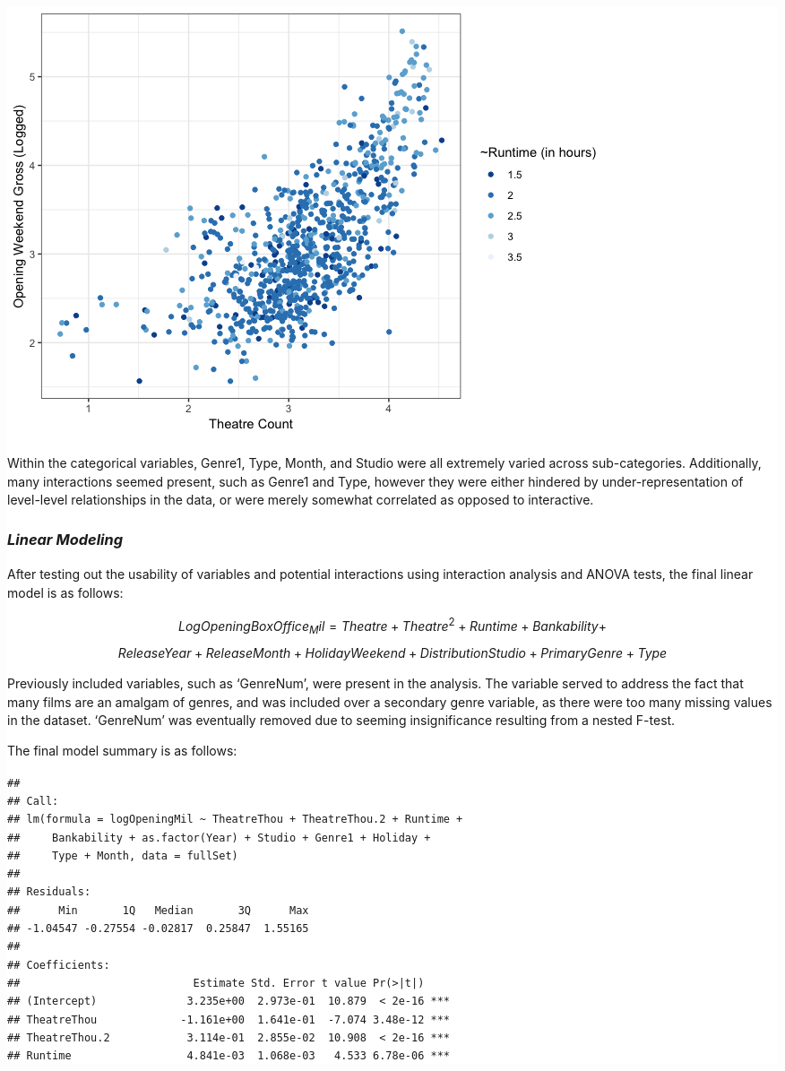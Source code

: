 ![](BoxOfficeAnalysis2_files/figure-html/unnamed-chunk-6-1.png)


Within the categorical variables, Genre1, Type, Month, and Studio were all extremely varied across sub-categories. Additionally, many interactions seemed present, such as Genre1 and Type, however they were either hindered by under-representation of level-level relationships in the data, or were merely somewhat correlated as opposed to interactive. 


### *Linear Modeling*

After testing out the usability of variables and potential interactions using interaction analysis and ANOVA tests, the final linear model is as follows: 

$$Log Opening Box Office _Mil = Theatre + Theatre^2 + Runtime + Bankability +$$ 
$$Release Year + Release Month + Holiday Weekend + Distribution Studio + Primary Genre + Type$$

Previously included variables, such as ‘GenreNum’, were present in the analysis. The variable served to address the fact that many films are an amalgam of genres, and was included over a secondary genre variable, as there were too many missing values in the dataset. ‘GenreNum’ was eventually removed due to seeming insignificance resulting from a nested F-test.


The final model summary is as follows: 


```
## 
## Call:
## lm(formula = logOpeningMil ~ TheatreThou + TheatreThou.2 + Runtime + 
##     Bankability + as.factor(Year) + Studio + Genre1 + Holiday + 
##     Type + Month, data = fullSet)
## 
## Residuals:
##      Min       1Q   Median       3Q      Max 
## -1.04547 -0.27554 -0.02817  0.25847  1.55165 
## 
## Coefficients:
##                           Estimate Std. Error t value Pr(>|t|)    
## (Intercept)              3.235e+00  2.973e-01  10.879  < 2e-16 ***
## TheatreThou             -1.161e+00  1.641e-01  -7.074 3.48e-12 ***
## TheatreThou.2            3.114e-01  2.855e-02  10.908  < 2e-16 ***
## Runtime                  4.841e-03  1.068e-03   4.533 6.78e-06 ***
```
